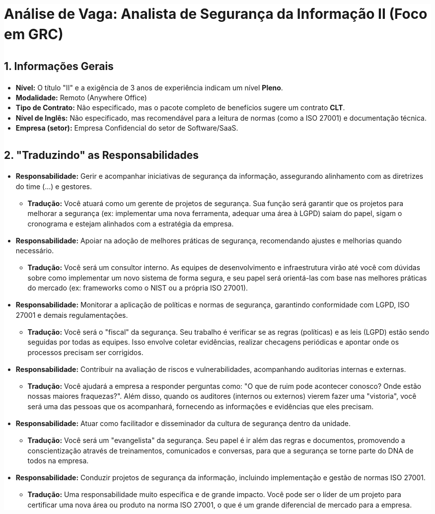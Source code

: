 # Análise de Vaga: Analista de Segurança da Informação II (Foco em GRC)

## 1. Informações Gerais
* **Nível:** O título "II" e a exigência de 3 anos de experiência indicam um nível **Pleno**.
* **Modalidade:** Remoto (Anywhere Office)
* **Tipo de Contrato:** Não especificado, mas o pacote completo de benefícios sugere um contrato **CLT**.
* **Nível de Inglês:** Não especificado, mas recomendável para a leitura de normas (como a ISO 27001) e documentação técnica.
* **Empresa (setor):** Empresa Confidencial do setor de Software/SaaS.

## 2. "Traduzindo" as Responsabilidades

* **Responsabilidade:** Gerir e acompanhar iniciativas de segurança da informação, assegurando alinhamento com as diretrizes do time (...) e gestores.
    * **Tradução:** Você atuará como um gerente de projetos de segurança. Sua função será garantir que os projetos para melhorar a segurança (ex: implementar uma nova ferramenta, adequar uma área à LGPD) saiam do papel, sigam o cronograma e estejam alinhados com a estratégia da empresa.

* **Responsabilidade:** Apoiar na adoção de melhores práticas de segurança, recomendando ajustes e melhorias quando necessário.
    * **Tradução:** Você será um consultor interno. As equipes de desenvolvimento e infraestrutura virão até você com dúvidas sobre como implementar um novo sistema de forma segura, e seu papel será orientá-las com base nas melhores práticas do mercado (ex: frameworks como o NIST ou a própria ISO 27001).

* **Responsabilidade:** Monitorar a aplicação de políticas e normas de segurança, garantindo conformidade com LGPD, ISO 27001 e demais regulamentações.
    * **Tradução:** Você será o "fiscal" da segurança. Seu trabalho é verificar se as regras (políticas) e as leis (LGPD) estão sendo seguidas por todas as equipes. Isso envolve coletar evidências, realizar checagens periódicas e apontar onde os processos precisam ser corrigidos.

* **Responsabilidade:** Contribuir na avaliação de riscos e vulnerabilidades, acompanhando auditorias internas e externas.
    * **Tradução:** Você ajudará a empresa a responder perguntas como: "O que de ruim pode acontecer conosco? Onde estão nossas maiores fraquezas?". Além disso, quando os auditores (internos ou externos) vierem fazer uma "vistoria", você será uma das pessoas que os acompanhará, fornecendo as informações e evidências que eles precisam.

* **Responsabilidade:** Atuar como facilitador e disseminador da cultura de segurança dentro da unidade.
    * **Tradução:** Você será um "evangelista" da segurança. Seu papel é ir além das regras e documentos, promovendo a conscientização através de treinamentos, comunicados e conversas, para que a segurança se torne parte do DNA de todos na empresa.

* **Responsabilidade:** Conduzir projetos de segurança da informação, incluindo implementação e gestão de normas ISO 27001.
    * **Tradução:** Uma responsabilidade muito específica e de grande impacto. Você pode ser o líder de um projeto para certificar uma nova área ou produto na norma ISO 27001, o que é um grande diferencial de mercado para a empresa.
